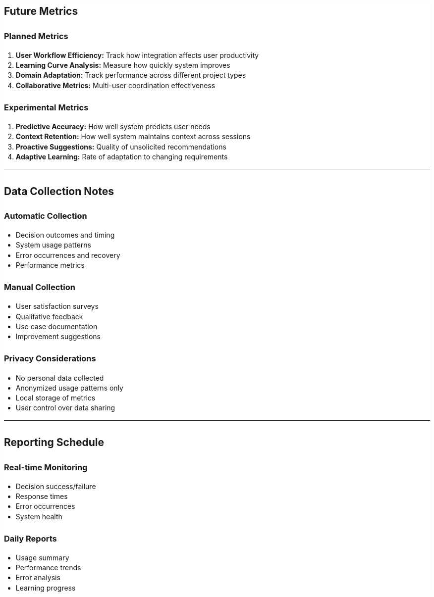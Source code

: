 ## Future Metrics

### Planned Metrics
1. **User Workflow Efficiency:** Track how integration affects user productivity
2. **Learning Curve Analysis:** Measure how quickly system improves
3. **Domain Adaptation:** Track performance across different project types
4. **Collaborative Metrics:** Multi-user coordination effectiveness

### Experimental Metrics
1. **Predictive Accuracy:** How well system predicts user needs
2. **Context Retention:** How well system maintains context across sessions
3. **Proactive Suggestions:** Quality of unsolicited recommendations
4. **Adaptive Learning:** Rate of adaptation to changing requirements

---

## Data Collection Notes

### Automatic Collection
- Decision outcomes and timing
- System usage patterns
- Error occurrences and recovery
- Performance metrics

### Manual Collection
- User satisfaction surveys
- Qualitative feedback
- Use case documentation
- Improvement suggestions

### Privacy Considerations
- No personal data collected
- Anonymized usage patterns only
- Local storage of metrics
- User control over data sharing

---

## Reporting Schedule

### Real-time Monitoring
- Decision success/failure
- Response times
- Error occurrences
- System health

### Daily Reports
- Usage summary
- Performance trends
- Error analysis
- Learning progress
